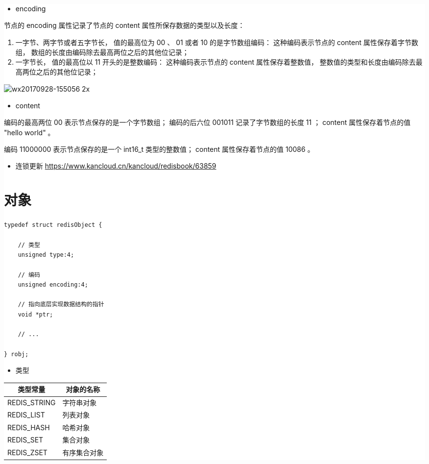 

- encoding

节点的 encoding 属性记录了节点的 content 属性所保存数据的类型以及长度：
1. 一字节、两字节或者五字节长， 值的最高位为 00 、 01 或者 10 的是字节数组编码： 这种编码表示节点的 content 属性保存着字节数组， 数组的长度由编码除去最高两位之后的其他位记录；
2. 一字节长， 值的最高位以 11 开头的是整数编码： 这种编码表示节点的 content 属性保存着整数值， 整数值的类型和长度由编码除去最高两位之后的其他位记录；

<img width="963" alt="wx20170928-155056 2x" src="https://user-images.githubusercontent.com/7789698/30955209-67be740e-a465-11e7-81d5-727da5f34484.png">


- content


编码的最高两位 00 表示节点保存的是一个字节数组；
编码的后六位 001011 记录了字节数组的长度 11 ；
content 属性保存着节点的值 "hello world" 。

编码 11000000 表示节点保存的是一个 int16_t 类型的整数值；
content 属性保存着节点的值 10086 。


- 连锁更新
  https://www.kancloud.cn/kancloud/redisbook/63859

# 对象

```
typedef struct redisObject {

    // 类型
    unsigned type:4;

    // 编码
    unsigned encoding:4;

    // 指向底层实现数据结构的指针
    void *ptr;

    // ...

} robj;
```

- 类型

| 类型常量     | 对象的名称   |
| ------------ | ------------ |
| REDIS_STRING | 字符串对象   |
| REDIS_LIST   | 列表对象     |
| REDIS_HASH   | 哈希对象     |
| REDIS_SET    | 集合对象     |
| REDIS_ZSET   | 有序集合对象 |
